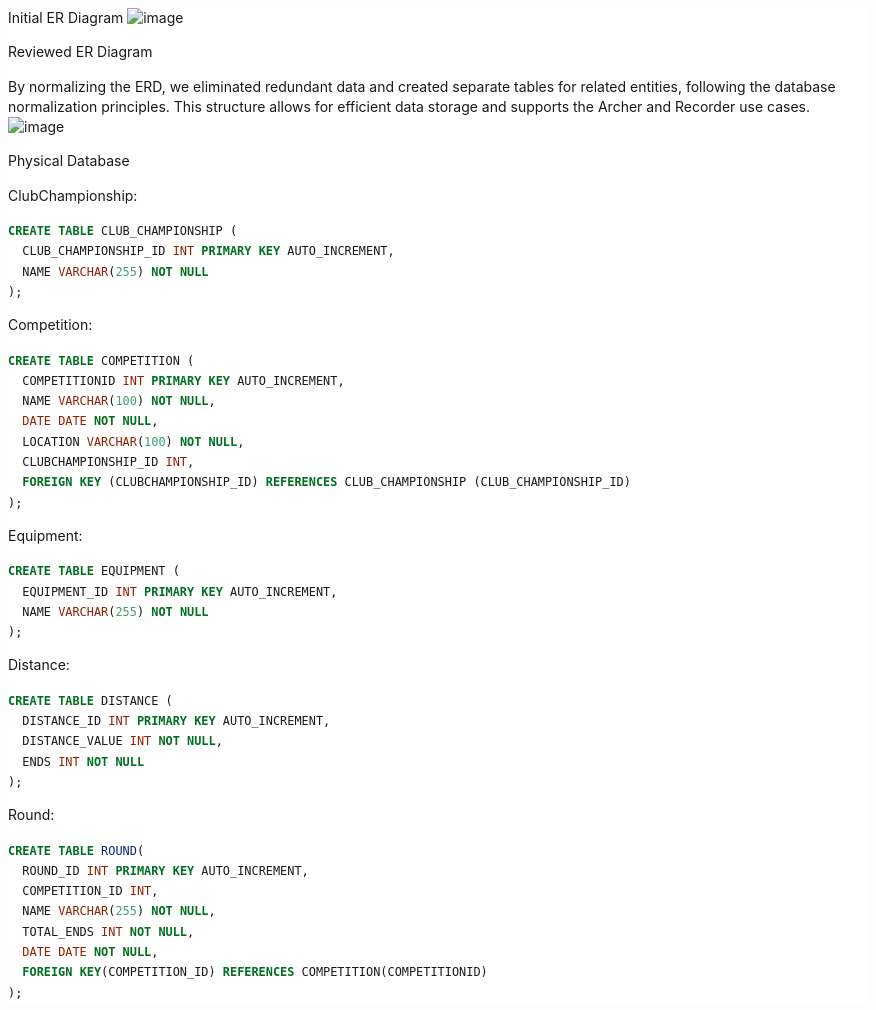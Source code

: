 ﻿<a name="_mk1zjnstkjf7"></a>Initial ER Diagram 
![image](https://github.com/piru72/Database/assets/63257806/defad127-0199-4c4b-a049-63dc5529732a)


<a name="_w1tndqpyikg6"></a>Reviewed ER Diagram

By normalizing the ERD, we eliminated redundant data and created separate tables for related entities, following the database normalization principles. This structure allows for efficient data storage and supports the Archer and Recorder use cases.
![image](https://github.com/piru72/Database/assets/63257806/c662efd3-4410-4ced-9ff5-fd06b625d860)


<a name="_ej4u61dmcn2o"></a>Physical Database

ClubChampionship:

```sql
CREATE TABLE CLUB_CHAMPIONSHIP (
  CLUB_CHAMPIONSHIP_ID INT PRIMARY KEY AUTO_INCREMENT,
  NAME VARCHAR(255) NOT NULL
);
```

Competition:

```sql
CREATE TABLE COMPETITION (
  COMPETITIONID INT PRIMARY KEY AUTO_INCREMENT,
  NAME VARCHAR(100) NOT NULL,
  DATE DATE NOT NULL,
  LOCATION VARCHAR(100) NOT NULL,
  CLUBCHAMPIONSHIP_ID INT,
  FOREIGN KEY (CLUBCHAMPIONSHIP_ID) REFERENCES CLUB_CHAMPIONSHIP (CLUB_CHAMPIONSHIP_ID)
);
```

Equipment:

```sql
CREATE TABLE EQUIPMENT (
  EQUIPMENT_ID INT PRIMARY KEY AUTO_INCREMENT,
  NAME VARCHAR(255) NOT NULL
);
```

Distance:

```sql
CREATE TABLE DISTANCE (
  DISTANCE_ID INT PRIMARY KEY AUTO_INCREMENT,
  DISTANCE_VALUE INT NOT NULL,
  ENDS INT NOT NULL
);
```

Round:

```sql
CREATE TABLE ROUND(
  ROUND_ID INT PRIMARY KEY AUTO_INCREMENT,
  COMPETITION_ID INT,
  NAME VARCHAR(255) NOT NULL,
  TOTAL_ENDS INT NOT NULL,
  DATE DATE NOT NULL,
  FOREIGN KEY(COMPETITION_ID) REFERENCES COMPETITION(COMPETITIONID)
);
```
